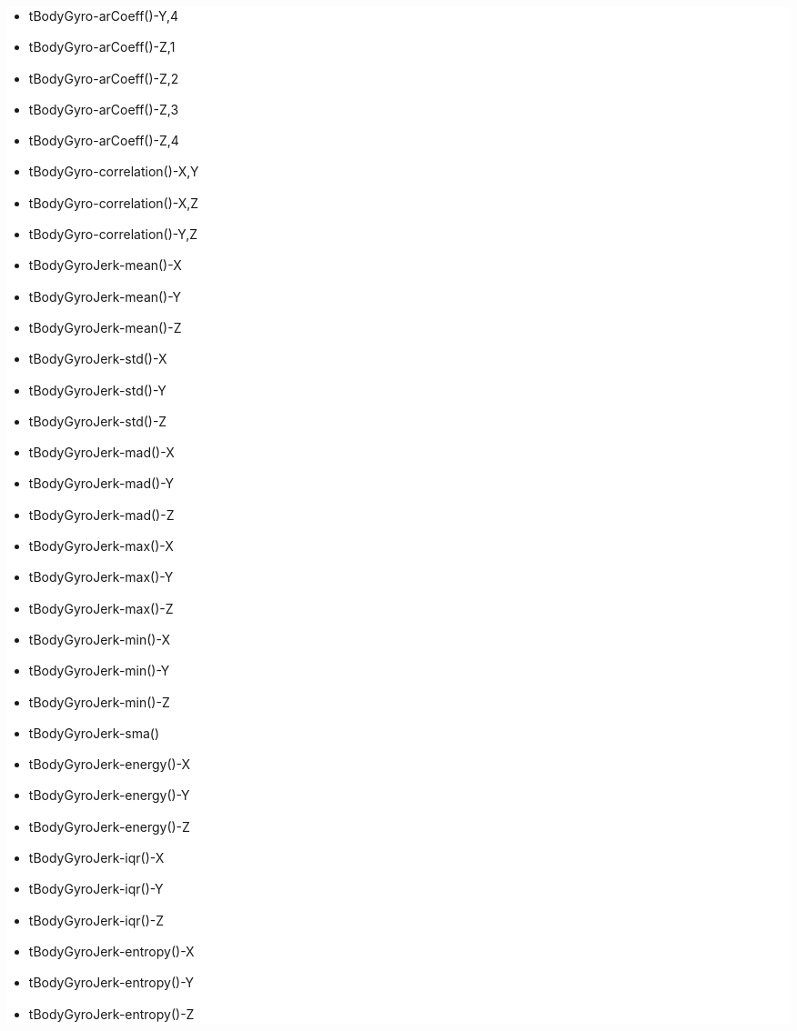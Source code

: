 -  tBodyGyro-arCoeff()-Y,4

-  tBodyGyro-arCoeff()-Z,1

-  tBodyGyro-arCoeff()-Z,2

-  tBodyGyro-arCoeff()-Z,3

-  tBodyGyro-arCoeff()-Z,4

-  tBodyGyro-correlation()-X,Y

-  tBodyGyro-correlation()-X,Z

-  tBodyGyro-correlation()-Y,Z

-  tBodyGyroJerk-mean()-X

-  tBodyGyroJerk-mean()-Y

-  tBodyGyroJerk-mean()-Z

-  tBodyGyroJerk-std()-X

-  tBodyGyroJerk-std()-Y

-  tBodyGyroJerk-std()-Z

-  tBodyGyroJerk-mad()-X

-  tBodyGyroJerk-mad()-Y

-  tBodyGyroJerk-mad()-Z

-  tBodyGyroJerk-max()-X

-  tBodyGyroJerk-max()-Y

-  tBodyGyroJerk-max()-Z

-  tBodyGyroJerk-min()-X

-  tBodyGyroJerk-min()-Y

-  tBodyGyroJerk-min()-Z

-  tBodyGyroJerk-sma()

-  tBodyGyroJerk-energy()-X

-  tBodyGyroJerk-energy()-Y

-  tBodyGyroJerk-energy()-Z

-  tBodyGyroJerk-iqr()-X

-  tBodyGyroJerk-iqr()-Y

-  tBodyGyroJerk-iqr()-Z

-  tBodyGyroJerk-entropy()-X

-  tBodyGyroJerk-entropy()-Y

-  tBodyGyroJerk-entropy()-Z
